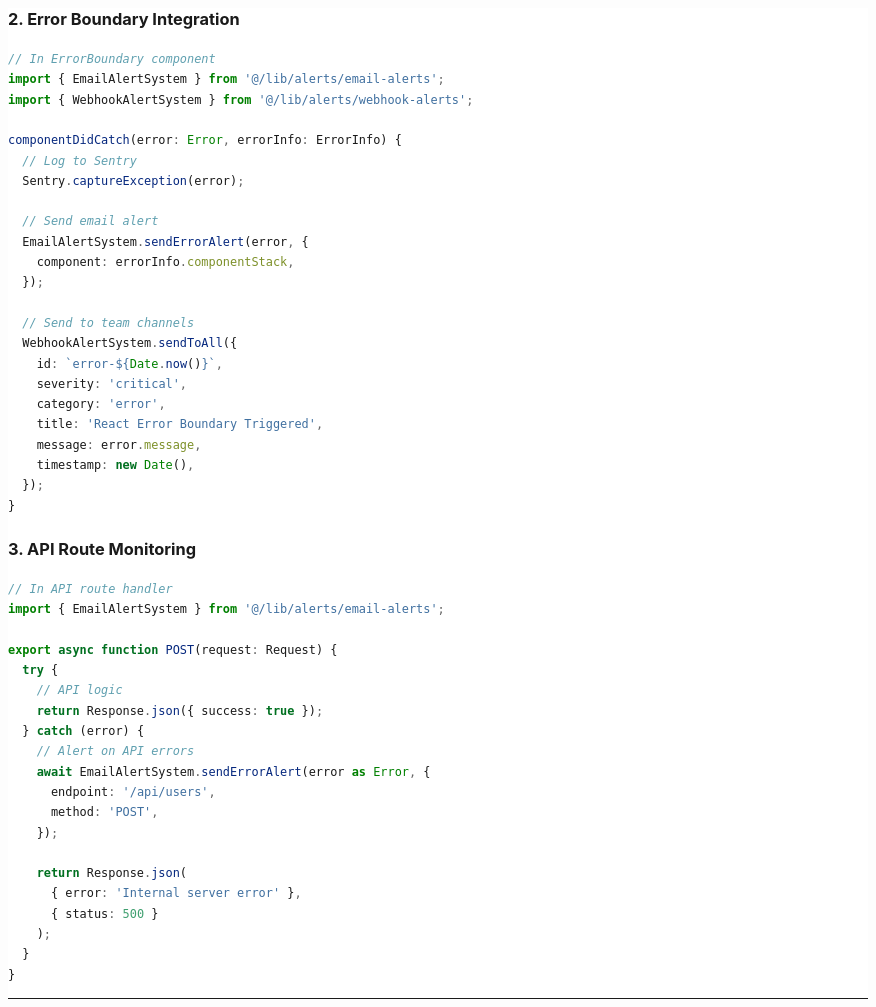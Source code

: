 ### 2. **Error Boundary Integration**
```typescript
// In ErrorBoundary component
import { EmailAlertSystem } from '@/lib/alerts/email-alerts';
import { WebhookAlertSystem } from '@/lib/alerts/webhook-alerts';

componentDidCatch(error: Error, errorInfo: ErrorInfo) {
  // Log to Sentry
  Sentry.captureException(error);
  
  // Send email alert
  EmailAlertSystem.sendErrorAlert(error, {
    component: errorInfo.componentStack,
  });
  
  // Send to team channels
  WebhookAlertSystem.sendToAll({
    id: `error-${Date.now()}`,
    severity: 'critical',
    category: 'error',
    title: 'React Error Boundary Triggered',
    message: error.message,
    timestamp: new Date(),
  });
}
```

### 3. **API Route Monitoring**
```typescript
// In API route handler
import { EmailAlertSystem } from '@/lib/alerts/email-alerts';

export async function POST(request: Request) {
  try {
    // API logic
    return Response.json({ success: true });
  } catch (error) {
    // Alert on API errors
    await EmailAlertSystem.sendErrorAlert(error as Error, {
      endpoint: '/api/users',
      method: 'POST',
    });
    
    return Response.json(
      { error: 'Internal server error' },
      { status: 500 }
    );
  }
}
```

---